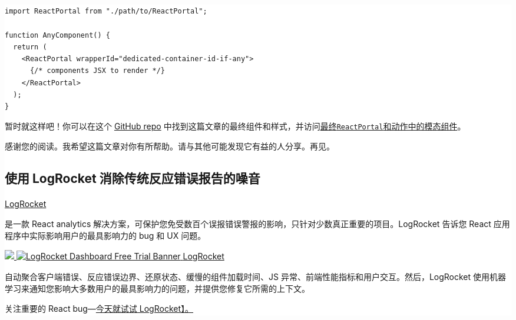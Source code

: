 ```
import ReactPortal from "./path/to/ReactPortal";

function AnyComponent() {
  return (
    <ReactPortal wrapperId="dedicated-container-id-if-any">
      {/* components JSX to render */}
    </ReactPortal>
  );
}

```

暂时就这样吧！你可以在这个 [GitHub repo](https://github.com/KRRISH96/react-portal-overlay) 中找到这篇文章的最终组件和样式，并访问[最终`ReactPortal`和动作中的模态组件](https://react-portal-overlay.netlify.app/)。

感谢您的阅读。我希望这篇文章对你有所帮助。请与其他可能发现它有益的人分享。再见。

## 使用 LogRocket 消除传统反应错误报告的噪音

[LogRocket](https://lp.logrocket.com/blg/react-signup-issue-free)

是一款 React analytics 解决方案，可保护您免受数百个误报错误警报的影响，只针对少数真正重要的项目。LogRocket 告诉您 React 应用程序中实际影响用户的最具影响力的 bug 和 UX 问题。

[![](img/f300c244a1a1cf916df8b4cb02bec6c6.png) ](https://lp.logrocket.com/blg/react-signup-general) [ ![LogRocket Dashboard Free Trial Banner](img/d6f5a5dd739296c1dd7aab3d5e77eeb9.png) ](https://lp.logrocket.com/blg/react-signup-general) [LogRocket](https://lp.logrocket.com/blg/react-signup-issue-free)

自动聚合客户端错误、反应错误边界、还原状态、缓慢的组件加载时间、JS 异常、前端性能指标和用户交互。然后，LogRocket 使用机器学习来通知您影响大多数用户的最具影响力的问题，并提供您修复它所需的上下文。

关注重要的 React bug—[今天就试试 LogRocket】。](https://lp.logrocket.com/blg/react-signup-issue-free)